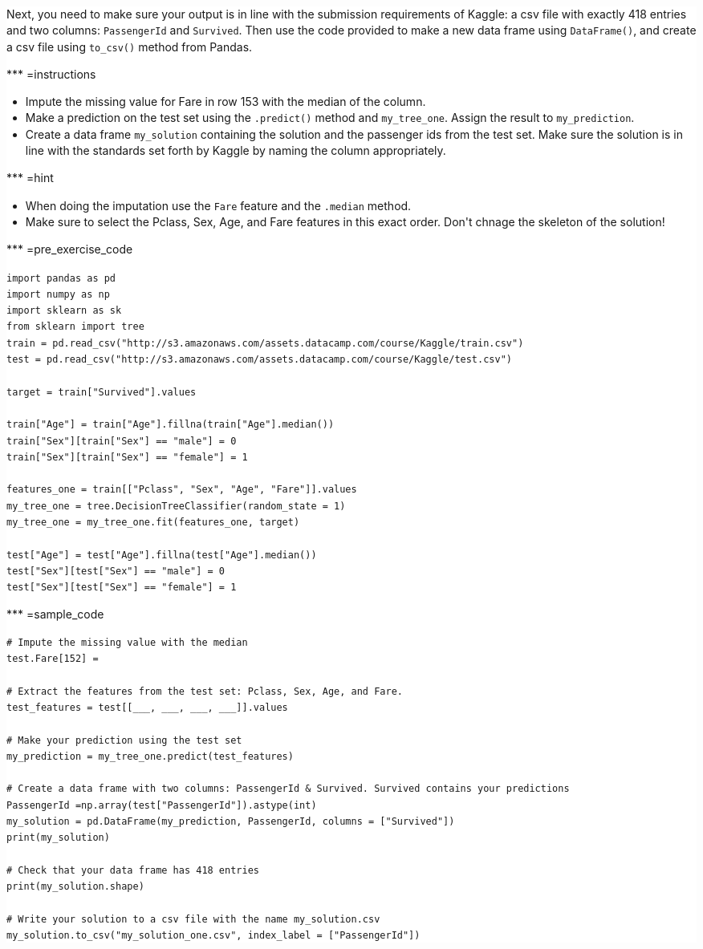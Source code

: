 Next, you need to make sure your output is in line with the submission requirements of Kaggle: a csv file with exactly 418 entries and two columns: `PassengerId` and `Survived`. Then use the code provided to make a new data frame using `DataFrame()`, and create a csv file using `to_csv()` method from Pandas. 

*** =instructions
- Impute the missing value for Fare in row 153 with the median of the column.
- Make a prediction on the test set using the `.predict()` method and `my_tree_one`. Assign the result to `my_prediction`.
- Create a data frame `my_solution` containing the solution and the passenger ids from the test set. Make sure the solution is in line with the standards set forth by Kaggle by naming the column appropriately.

*** =hint

- When doing the imputation use the `Fare` feature and the `.median` method.
- Make sure to select the Pclass, Sex, Age, and Fare features in this exact order. Don't chnage the skeleton of the solution!


*** =pre_exercise_code
```{python}
import pandas as pd
import numpy as np
import sklearn as sk
from sklearn import tree
train = pd.read_csv("http://s3.amazonaws.com/assets.datacamp.com/course/Kaggle/train.csv")
test = pd.read_csv("http://s3.amazonaws.com/assets.datacamp.com/course/Kaggle/test.csv")

target = train["Survived"].values

train["Age"] = train["Age"].fillna(train["Age"].median())
train["Sex"][train["Sex"] == "male"] = 0
train["Sex"][train["Sex"] == "female"] = 1

features_one = train[["Pclass", "Sex", "Age", "Fare"]].values
my_tree_one = tree.DecisionTreeClassifier(random_state = 1)
my_tree_one = my_tree_one.fit(features_one, target)

test["Age"] = test["Age"].fillna(test["Age"].median())
test["Sex"][test["Sex"] == "male"] = 0
test["Sex"][test["Sex"] == "female"] = 1

```

*** =sample_code

```{python}
# Impute the missing value with the median
test.Fare[152] = 

# Extract the features from the test set: Pclass, Sex, Age, and Fare.
test_features = test[[___, ___, ___, ___]].values

# Make your prediction using the test set
my_prediction = my_tree_one.predict(test_features)

# Create a data frame with two columns: PassengerId & Survived. Survived contains your predictions
PassengerId =np.array(test["PassengerId"]).astype(int)
my_solution = pd.DataFrame(my_prediction, PassengerId, columns = ["Survived"])
print(my_solution)

# Check that your data frame has 418 entries
print(my_solution.shape)

# Write your solution to a csv file with the name my_solution.csv
my_solution.to_csv("my_solution_one.csv", index_label = ["PassengerId"])
```